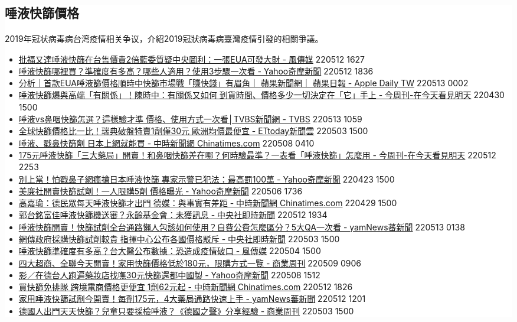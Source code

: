 ## 唾液快篩價格

2019年冠状病毒病台湾疫情相关争议，介紹2019冠狀病毒病臺灣疫情引發的相關爭議。
- [批福又達唾液快篩在台售價貴2倍藍委質疑中央圖利：一張EUA可發大財 - 風傳媒](https://www.storm.mg/article/4330347 "批福又達唾液快篩在台售價貴2倍藍委質疑中央圖利：一張EUA可發大財 - 風傳媒") 220512 1627
- [唾液快篩哪裡買？準確度有多高？哪些人適用？使用3步驟一次看 - Yahoo奇摩新聞](https://tw.news.yahoo.com/%E5%94%BE%E6%B6%B2%E5%BF%AB%E7%AF%A9%E5%93%AA%E8%A3%A1%E8%B2%B7-%E5%94%BE%E6%B6%B2%E5%BF%AB%E7%AF%A9%E6%BA%96%E7%A2%BA%E7%8E%87-%E5%94%BE%E6%B6%B2%E5%BF%AB%E7%AF%A9%E8%B3%BC%E8%B2%B7-103656561.html "唾液快篩哪裡買？準確度有多高？哪些人適用？使用3步驟一次看 - Yahoo奇摩新聞") 220512 1836
- [分析｜首款EUA唾液篩價格順時中快篩市場戰「賺快錢」有眉角｜ 蘋果新聞網｜ 蘋果日報 - Apple Daily TW](https://www.appledaily.com.tw/life/20220513/GJVV2WD4SRDOXJHKN2EENP742Y/ "分析｜首款EUA唾液篩價格順時中快篩市場戰「賺快錢」有眉角｜ 蘋果新聞網｜ 蘋果日報 - Apple Daily TW") 220513 0002
- [唾液快篩爆與高端「有關係」！陳時中：有關係又如何 到貨時間、價格多少一切決定在「它」手上 - 今周刊-在今天看見明天](https://www.businesstoday.com.tw/article/category/203946/post/202204300013/ "唾液快篩爆與高端「有關係」！陳時中：有關係又如何 到貨時間、價格多少一切決定在「它」手上 - 今周刊-在今天看見明天") 220430 1500
- [唾液vs鼻咽快篩怎選？這樣驗才準 價格、使用方式一次看│TVBS新聞網 - TVBS](https://news.tvbs.com.tw/life/1791244 "唾液vs鼻咽快篩怎選？這樣驗才準 價格、使用方式一次看│TVBS新聞網 - TVBS") 220513 1059
- [全球快篩價格比一比！瑞典破盤特賣1劑僅30元 歐洲均價最便宜 - ETtoday新聞雲](https://www.ettoday.net/news/20220503/2242941.htm "全球快篩價格比一比！瑞典破盤特賣1劑僅30元 歐洲均價最便宜 - ETtoday新聞雲") 220503 1500
- [唾液、戳鼻快篩劑 日本上網就能買 - 中時新聞網 Chinatimes.com](https://www.chinatimes.com/newspapers/20220508000278-260114 "唾液、戳鼻快篩劑 日本上網就能買 - 中時新聞網 Chinatimes.com") 220508 0410
- [175元唾液快篩「三大藥局」開賣！和鼻咽快篩差在哪？何時驗最準？一表看「唾液快篩」怎麼用 - 今周刊-在今天看見明天](https://www.businesstoday.com.tw/article/category/183029/post/202204300012/ "175元唾液快篩「三大藥局」開賣！和鼻咽快篩差在哪？何時驗最準？一表看「唾液快篩」怎麼用 - 今周刊-在今天看見明天") 220512 2253
- [別上當！怕戳鼻子網瘋搶日本唾液快篩 專家示警已犯法：最高罰100萬 - Yahoo奇摩新聞](https://tw.news.yahoo.com/%E5%88%A5%E4%B8%8A%E7%95%B6-%E6%80%95%E6%88%B3%E9%BC%BB%E5%AD%90%E7%B6%B2%E7%98%8B%E6%90%B6%E6%97%A5%E6%9C%AC%E5%94%BE%E6%B6%B2%E5%BF%AB%E7%AF%A9-%E5%B0%88%E5%AE%B6%E7%A4%BA%E8%AD%A6%E5%B7%B2%E7%8A%AF%E6%B3%95-%E6%9C%80%E9%AB%98%E7%BD%B0100%E8%90%AC-133427188.html "別上當！怕戳鼻子網瘋搶日本唾液快篩 專家示警已犯法：最高罰100萬 - Yahoo奇摩新聞") 220423 1500
- [美廉社開賣快篩試劑！一人限購5劑 價格曝光 - Yahoo奇摩新聞](https://tw.news.yahoo.com/%E7%BE%8E%E5%BB%89%E7%A4%BE%E9%96%8B%E8%B3%A3%E5%BF%AB%E7%AF%A9%E8%A9%A6%E5%8A%91-%E4%BA%BA%E9%99%90%E8%B3%BC5%E5%8A%91-%E5%83%B9%E6%A0%BC%E6%9B%9D%E5%85%89-093600280.html "美廉社開賣快篩試劑！一人限購5劑 價格曝光 - Yahoo奇摩新聞") 220506 1736
- [高嘉瑜：德民眾每天唾液快篩才出門 德媒：與事實有差距 - 中時新聞網 Chinatimes.com](https://www.chinatimes.com/realtimenews/20220429004852-263101 "高嘉瑜：德民眾每天唾液快篩才出門 德媒：與事實有差距 - 中時新聞網 Chinatimes.com") 220429 1500
- [郭台銘富佳唾液快篩機送審？永齡基金會：未獲訊息 - 中央社即時新聞](https://www.cna.com.tw/news/ahel/202205120365.aspx "郭台銘富佳唾液快篩機送審？永齡基金會：未獲訊息 - 中央社即時新聞") 220512 1934
- [唾液快篩開賣！快篩試劑全台通路懶人包該如何使用？自費公費怎麼區分？5大QA一次看 - yamNews蕃新聞](http://n.yam.com/Article/20220513707261 "唾液快篩開賣！快篩試劑全台通路懶人包該如何使用？自費公費怎麼區分？5大QA一次看 - yamNews蕃新聞") 220513 0138
- [網傳政府採購快篩試劑較貴 指揮中心公布各國價格駁斥 - 中央社即時新聞](https://www.cna.com.tw/news/ahel/202205030375.aspx "網傳政府採購快篩試劑較貴 指揮中心公布各國價格駁斥 - 中央社即時新聞") 220503 1500
- [唾液快篩準確度有多高？台大醫公布數據：恐造成疫情破口 - 風傳媒](https://www.storm.mg/lifestyle/4317344 "唾液快篩準確度有多高？台大醫公布數據：恐造成疫情破口 - 風傳媒") 220504 1500
- [四大超商、全聯今天開賣！家用快篩價格低於180元，限購方式一覽 - 商業周刊](https://www.businessweekly.com.tw/focus/blog/3009711 "四大超商、全聯今天開賣！家用快篩價格低於180元，限購方式一覽 - 商業周刊") 220509 0906
- [影／在德台人跑遍藥妝店找嘸30元快篩還都中國製 - Yahoo奇摩新聞](https://tw.news.yahoo.com/%E5%BD%B1-%E5%9C%A8%E5%BE%B7%E5%8F%B0%E4%BA%BA%E8%B7%91%E9%81%8D%E8%97%A5%E5%A6%9D%E5%BA%97-%E6%89%BE%E5%98%B830%E5%85%83%E5%BF%AB%E7%AF%A9%E9%82%84%E9%83%BD%E4%B8%AD%E5%9C%8B%E8%A3%BD-065242104.html "影／在德台人跑遍藥妝店找嘸30元快篩還都中國製 - Yahoo奇摩新聞") 220508 1512
- [買快篩免排隊 跨境電商價格更便宜 1劑62元起 - 中時新聞網 Chinatimes.com](https://www.chinatimes.com/realtimenews/20220512004805-260405 "買快篩免排隊 跨境電商價格更便宜 1劑62元起 - 中時新聞網 Chinatimes.com") 220512 1826
- [家用唾液快篩試劑今開賣！每劑175元，4大藥局通路快速上手 - yamNews蕃新聞](http://n.yam.com/Article/20220512384892 "家用唾液快篩試劑今開賣！每劑175元，4大藥局通路快速上手 - yamNews蕃新聞") 220512 1201
- [德國人出門天天快篩？兒童只要採檢唾液？《德國之聲》分享經驗 - 商業周刊](https://www.businessweekly.com.tw/international/blog/3009668 "德國人出門天天快篩？兒童只要採檢唾液？《德國之聲》分享經驗 - 商業周刊") 220503 1500
